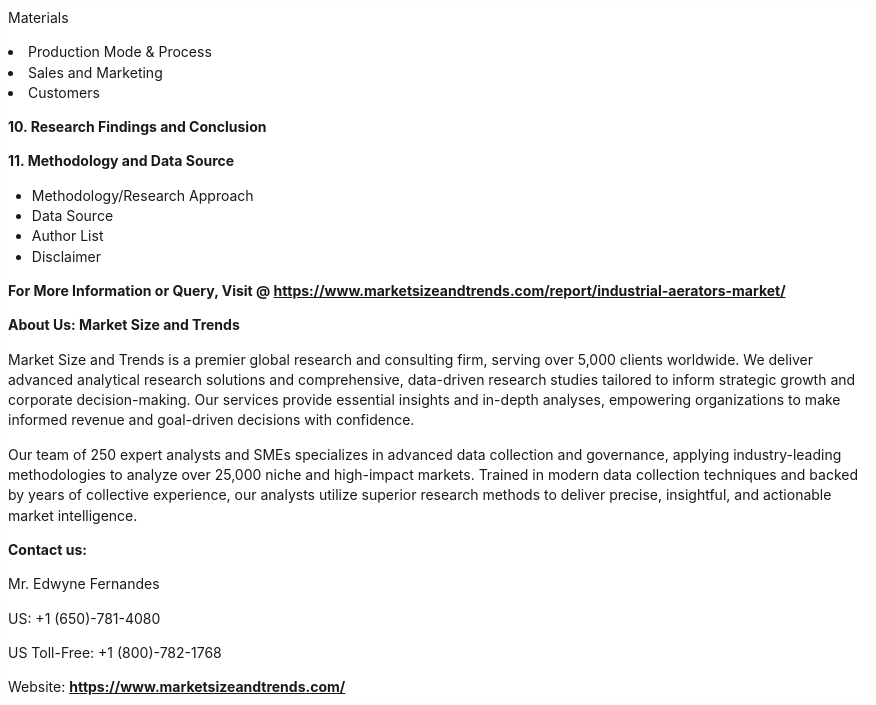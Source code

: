 Materials</li><li>Production Mode &amp; Process</li><li>Sales and Marketing</li><li>Customers</li></ul><p><strong>10. Research Findings and Conclusion</strong></p><p><strong>11. Methodology and Data Source</strong></p><ul><li>Methodology/Research Approach</li><li>Data Source</li><li>Author List</li><li>Disclaimer</li></ul></p><p><strong>For More Information or Query, Visit @ <a href="https://www.marketsizeandtrends.com/report/industrial-aerators-market/">https://www.marketsizeandtrends.com/report/industrial-aerators-market/</a></strong></p><p><strong>About Us: Market Size and Trends</strong></p><p>Market Size and Trends is a premier global research and consulting firm, serving over 5,000 clients worldwide. We deliver advanced analytical research solutions and comprehensive, data-driven research studies tailored to inform strategic growth and corporate decision-making. Our services provide essential insights and in-depth analyses, empowering organizations to make informed revenue and goal-driven decisions with confidence.</p><p>Our team of 250 expert analysts and SMEs specializes in advanced data collection and governance, applying industry-leading methodologies to analyze over 25,000 niche and high-impact markets. Trained in modern data collection techniques and backed by years of collective experience, our analysts utilize superior research methods to deliver precise, insightful, and actionable market intelligence.</p><p><strong>Contact us:</strong></p><p>Mr. Edwyne Fernandes</p><p>US: +1 (650)-781-4080</p><p>US Toll-Free: +1 (800)-782-1768</p><p>Website: <strong><a href="https://www.marketsizeandtrends.com/">https://www.marketsizeandtrends.com/</a></strong></p>
